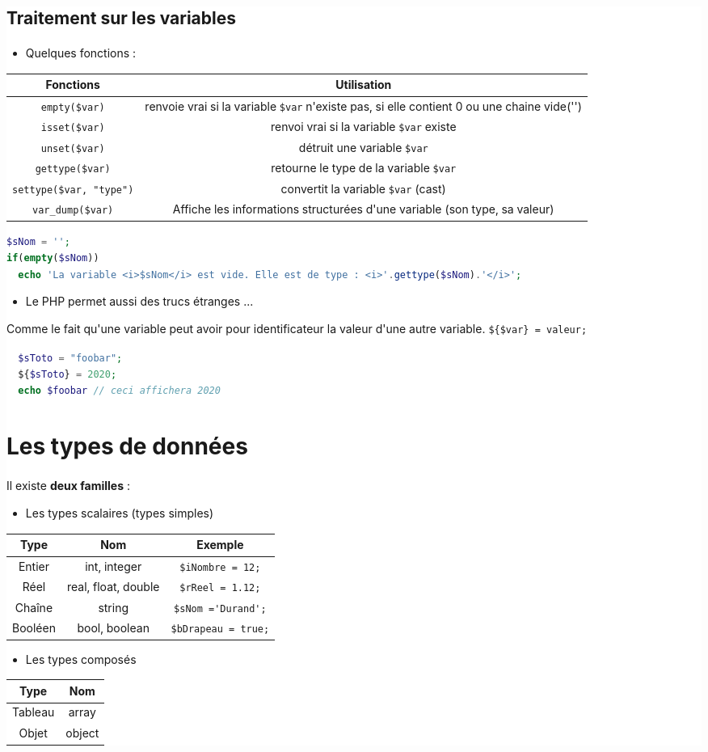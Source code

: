 
## Traitement sur les variables

- Quelques fonctions :

|        Fonctions        |                                        Utilisation                                         |
| :---------------------: | :----------------------------------------------------------------------------------------: |
|      `empty($var)`      | renvoie vrai si la variable `$var` n'existe pas, si elle contient 0 ou une chaine vide('') |
|      `isset($var)`      |                          renvoi vrai si la variable `$var` existe                          |
|      `unset($var)`      |                                détruit une variable `$var`                                 |
|     `gettype($var)`     |                           retourne le type de la variable `$var`                           |
| `settype($var, "type")` |                            convertit la variable `$var` (cast)                             |
|    `var_dump($var)`     |         Affiche les informations structurées d'une variable (son type, sa valeur)          |

```php
$sNom = '';
if(empty($sNom))
  echo 'La variable <i>$sNom</i> est vide. Elle est de type : <i>'.gettype($sNom).'</i>';

```

- Le PHP permet aussi des trucs étranges ...

Comme le fait qu'une variable peut avoir pour identificateur la valeur d'une autre variable. `${$var} = valeur;`

```php
  $sToto = "foobar";
  ${$sToto} = 2020;
  echo $foobar // ceci affichera 2020
```

# Les types de données

Il existe **deux familles** :

- Les types scalaires (types simples)

|  Type   |         Nom         |       Exemple       |
| :-----: | :-----------------: | :-----------------: |
| Entier  |    int, integer     |  `$iNombre = 12;`   |
|  Réel   | real, float, double |  `$rReel = 1.12;`   |
| Chaîne  |       string        | `$sNom ='Durand';`  |
| Booléen |    bool, boolean    | `$bDrapeau = true;` |

- Les types composés

|  Type   |  Nom   |
| :-----: | :----: |
| Tableau | array  |
|  Objet  | object |
